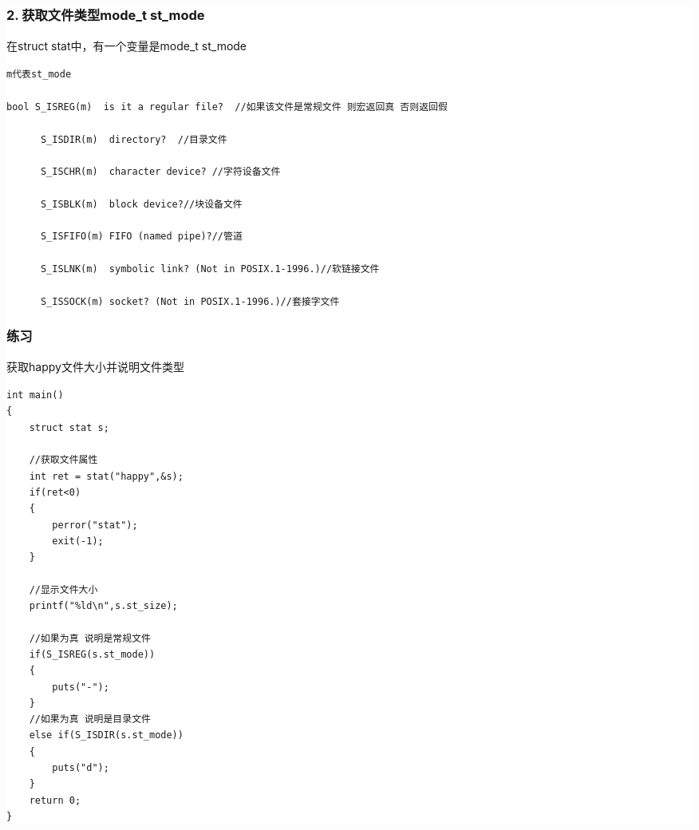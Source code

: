 ### 2. 获取文件类型mode_t   st_mode

在struct stat中，有一个变量是mode_t   st_mode

```
m代表st_mode 

bool S_ISREG(m)  is it a regular file?  //如果该文件是常规文件 则宏返回真 否则返回假

​      S_ISDIR(m)  directory?  //目录文件

​      S_ISCHR(m)  character device? //字符设备文件

​      S_ISBLK(m)  block device?//块设备文件

​      S_ISFIFO(m) FIFO (named pipe)?//管道

​      S_ISLNK(m)  symbolic link? (Not in POSIX.1-1996.)//软链接文件

​      S_ISSOCK(m) socket? (Not in POSIX.1-1996.)//套接字文件
```



### 练习

获取happy文件大小并说明文件类型

```
int main()
{
	struct stat s;

	//获取文件属性
	int ret = stat("happy",&s);
	if(ret<0)
	{
		perror("stat");
		exit(-1);
	}

	//显示文件大小
	printf("%ld\n",s.st_size);
	
	//如果为真 说明是常规文件
	if(S_ISREG(s.st_mode))
	{
		puts("-");
	}
	//如果为真 说明是目录文件
	else if(S_ISDIR(s.st_mode))
	{
		puts("d");
	}
	return 0;
}
```

